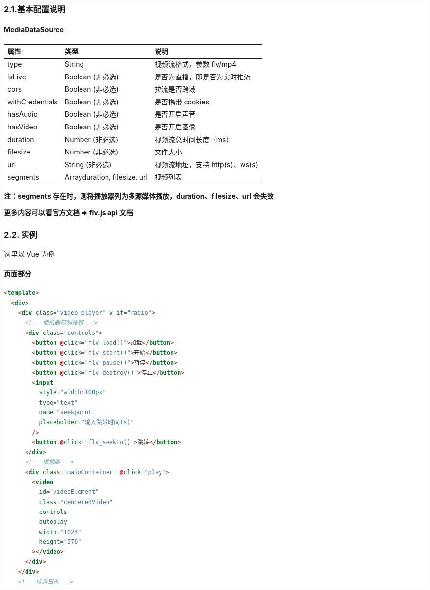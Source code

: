 ### 2.1.基本配置说明

#### MediaDataSource

| 属性            | 类型                                   | 说明                            |
| :-------------- | :------------------------------------- | :------------------------------ |
| type            | String                                 | 视频流格式，参数 flv/mp4        |
| isLive          | Boolean (非必选)                       | 是否为直播，即是否为实时推流    |
| cors            | Boolean (非必选)                       | 拉流是否跨域                    |
| withCredentials | Boolean (非必选)                       | 是否携带 cookies                |
| hasAudio        | Boolean (非必选)                       | 是否开启声音                    |
| hasVideo        | Boolean (非必选)                       | 是否开启图像                    |
| duration        | Number (非必选)                        | 视频流总时间长度（ms）          |
| filesize        | Number (非必选)                        | 文件大小                        |
| url             | String (非必选)                        | 视频流地址，支持 http(s)、ws(s) |
| segments        | Array[duration, filesize, url](非必选) | 视频列表                        |

**注：segments 存在时，则将播放器列为多源媒体播放，duration、filesize、url 会失效**

**更多内容可以看官方文档 => [flv.js api 文档](https://github.com/bilibili/flv.js/blob/master/docs/api.md)**

### 2.2. 实例

这里以 Vue 为例

#### 页面部分

```html
<template>
  <div>
    <div class="video-player" v-if="radio">
      <!-- 播放器控制按钮 -->
      <div class="controls">
        <button @click="flv_load()">加载</button>
        <button @click="flv_start()">开始</button>
        <button @click="flv_pause()">暂停</button>
        <button @click="flv_destroy()">停止</button>
        <input
          style="width:100px"
          type="text"
          name="seekpoint"
          placeholder="输入跳转时间(s)"
        />
        <button @click="flv_seekto()">跳转</button>
      </div>
      <!-- 播放器 -->
      <div class="mainContainer" @click="play">
        <video
          id="videoElement"
          class="centeredVideo"
          controls
          autoplay
          width="1024"
          height="576"
        ></video>
      </div>
    </div>
    <!-- 拉流日志 -->
```